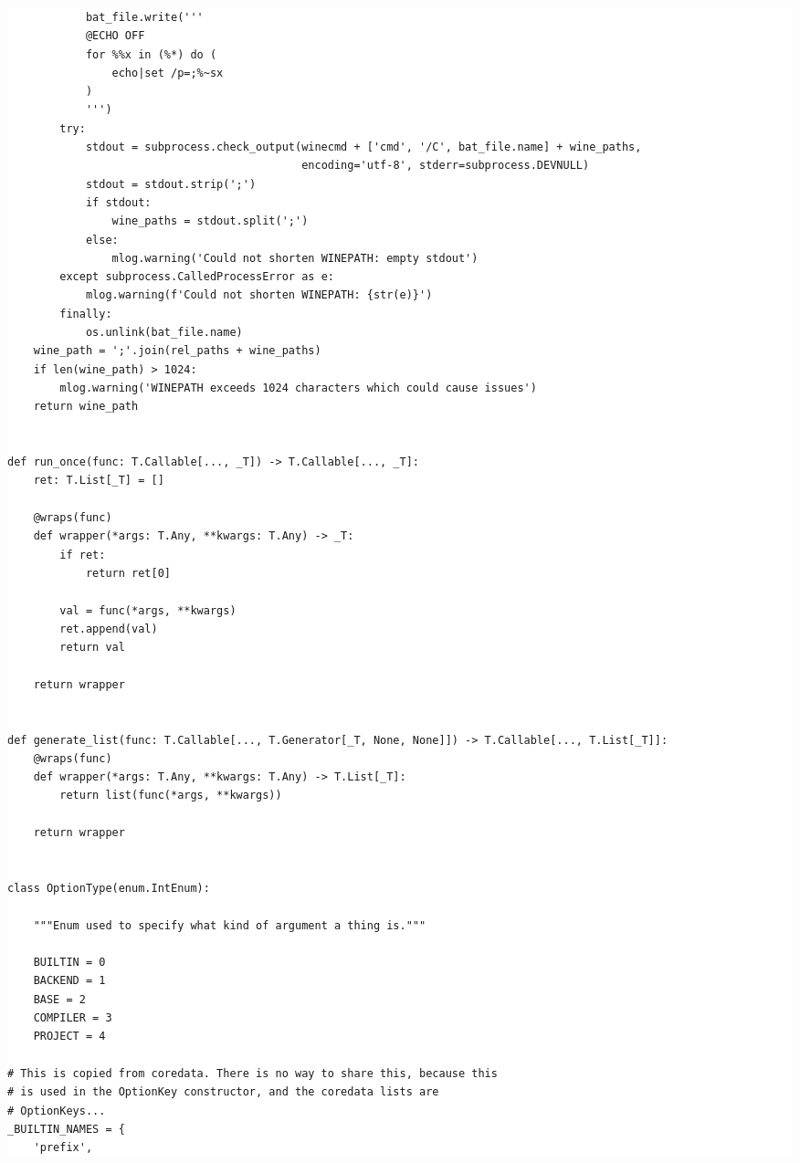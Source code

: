 ```
            bat_file.write('''
            @ECHO OFF
            for %%x in (%*) do (
                echo|set /p=;%~sx
            )
            ''')
        try:
            stdout = subprocess.check_output(winecmd + ['cmd', '/C', bat_file.name] + wine_paths,
                                             encoding='utf-8', stderr=subprocess.DEVNULL)
            stdout = stdout.strip(';')
            if stdout:
                wine_paths = stdout.split(';')
            else:
                mlog.warning('Could not shorten WINEPATH: empty stdout')
        except subprocess.CalledProcessError as e:
            mlog.warning(f'Could not shorten WINEPATH: {str(e)}')
        finally:
            os.unlink(bat_file.name)
    wine_path = ';'.join(rel_paths + wine_paths)
    if len(wine_path) > 1024:
        mlog.warning('WINEPATH exceeds 1024 characters which could cause issues')
    return wine_path


def run_once(func: T.Callable[..., _T]) -> T.Callable[..., _T]:
    ret: T.List[_T] = []

    @wraps(func)
    def wrapper(*args: T.Any, **kwargs: T.Any) -> _T:
        if ret:
            return ret[0]

        val = func(*args, **kwargs)
        ret.append(val)
        return val

    return wrapper


def generate_list(func: T.Callable[..., T.Generator[_T, None, None]]) -> T.Callable[..., T.List[_T]]:
    @wraps(func)
    def wrapper(*args: T.Any, **kwargs: T.Any) -> T.List[_T]:
        return list(func(*args, **kwargs))

    return wrapper


class OptionType(enum.IntEnum):

    """Enum used to specify what kind of argument a thing is."""

    BUILTIN = 0
    BACKEND = 1
    BASE = 2
    COMPILER = 3
    PROJECT = 4

# This is copied from coredata. There is no way to share this, because this
# is used in the OptionKey constructor, and the coredata lists are
# OptionKeys...
_BUILTIN_NAMES = {
    'prefix',
```